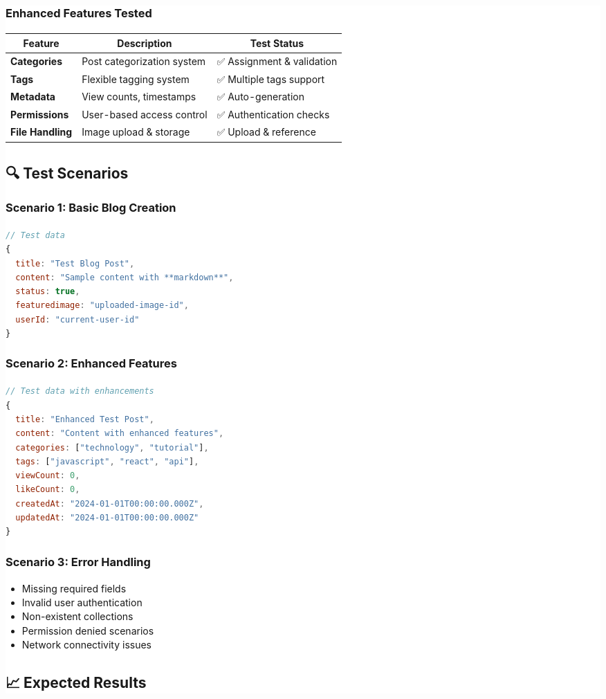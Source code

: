 ### Enhanced Features Tested

| Feature | Description | Test Status |
|---------|-------------|-------------|
| **Categories** | Post categorization system | ✅ Assignment & validation |
| **Tags** | Flexible tagging system | ✅ Multiple tags support |
| **Metadata** | View counts, timestamps | ✅ Auto-generation |
| **Permissions** | User-based access control | ✅ Authentication checks |
| **File Handling** | Image upload & storage | ✅ Upload & reference |

## 🔍 Test Scenarios

### Scenario 1: Basic Blog Creation
```javascript
// Test data
{
  title: "Test Blog Post",
  content: "Sample content with **markdown**",
  status: true,
  featuredimage: "uploaded-image-id",
  userId: "current-user-id"
}
```

### Scenario 2: Enhanced Features
```javascript
// Test data with enhancements
{
  title: "Enhanced Test Post",
  content: "Content with enhanced features",
  categories: ["technology", "tutorial"],
  tags: ["javascript", "react", "api"],
  viewCount: 0,
  likeCount: 0,
  createdAt: "2024-01-01T00:00:00.000Z",
  updatedAt: "2024-01-01T00:00:00.000Z"
}
```

### Scenario 3: Error Handling
- Missing required fields
- Invalid user authentication
- Non-existent collections
- Permission denied scenarios
- Network connectivity issues

## 📈 Expected Results
